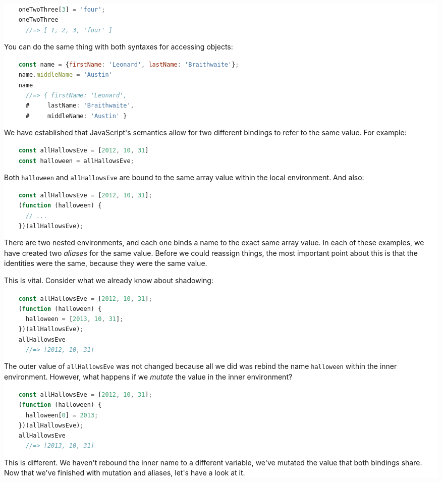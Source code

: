 ```js
    oneTwoThree[3] = 'four';
    oneTwoThree
      //=> [ 1, 2, 3, 'four' ]
```
You can do the same thing with both syntaxes for accessing objects:
```js
    const name = {firstName: 'Leonard', lastName: 'Braithwaite'};
    name.middleName = 'Austin'
    name
      //=> { firstName: 'Leonard',
      #     lastName: 'Braithwaite',
      #     middleName: 'Austin' }
```
We have established that JavaScript's semantics allow for two different bindings to refer to the same value. For example:
```js
    const allHallowsEve = [2012, 10, 31]
    const halloween = allHallowsEve;  
```      
Both `halloween` and `allHallowsEve` are bound to the same array value within the local environment. And also:
```js
    const allHallowsEve = [2012, 10, 31];
    (function (halloween) {
      // ...
    })(allHallowsEve);
```
There are two nested environments, and each one binds a name to the exact same array value. In each of these examples, we have created two *aliases* for the same value. Before we could reassign things, the most important point about this is that the identities were the same, because they were the same value.

This is vital. Consider what we already know about shadowing:
```js
    const allHallowsEve = [2012, 10, 31];
    (function (halloween) {
      halloween = [2013, 10, 31];
    })(allHallowsEve);
    allHallowsEve
      //=> [2012, 10, 31]
```      
The outer value of `allHallowsEve` was not changed because all we did was rebind the name `halloween` within the inner environment. However, what happens if we *mutate* the value in the inner environment?
```js
    const allHallowsEve = [2012, 10, 31];
    (function (halloween) {
      halloween[0] = 2013;
    })(allHallowsEve);
    allHallowsEve
      //=> [2013, 10, 31]
```      
This is different. We haven't rebound the inner name to a different variable, we've mutated the value that both bindings share. Now that we've finished with mutation and aliases, let's have a look at it.
      

[zero-based]: https://en.wikipedia.org/wiki/Zero-based_numbering
[Lisp]: https://en.wikipedia.org/wiki/Lisp_(programming_language)
[IBM 704]: https://en.wikipedia.org/wiki/IBM_704
[^lisp]: Lisp is still very much alive, and one of the most interesting and exciting programming languages in use today is [Clojure](http://clojure.org/), a Lisp dialect that runs on the JVM, along with its sibling [ClojureScript](https://github.com/clojure/clojurescript), Clojure that transpiles to JavaScript.
[Dictionary]: https://en.wikipedia.org/wiki/Associative_array
[Haskell]: https://en.wikipedia.org/wiki/Haskell_(programming_language)
[Copy-on-write]: https://en.wikipedia.org/wiki/Copy-on-write
[To Mock a Mockingbird]: http://www.amazon.com/gp/product/0192801422/ref=as_li_ss_tl?ie=UTF8&tag=raganwald001-20&linkCode=as2&camp=1789&creative=390957&creativeASIN=0192801422
[oscin.es]: http://oscin.es
[curry]: https://en.wikipedia.org/wiki/Currying